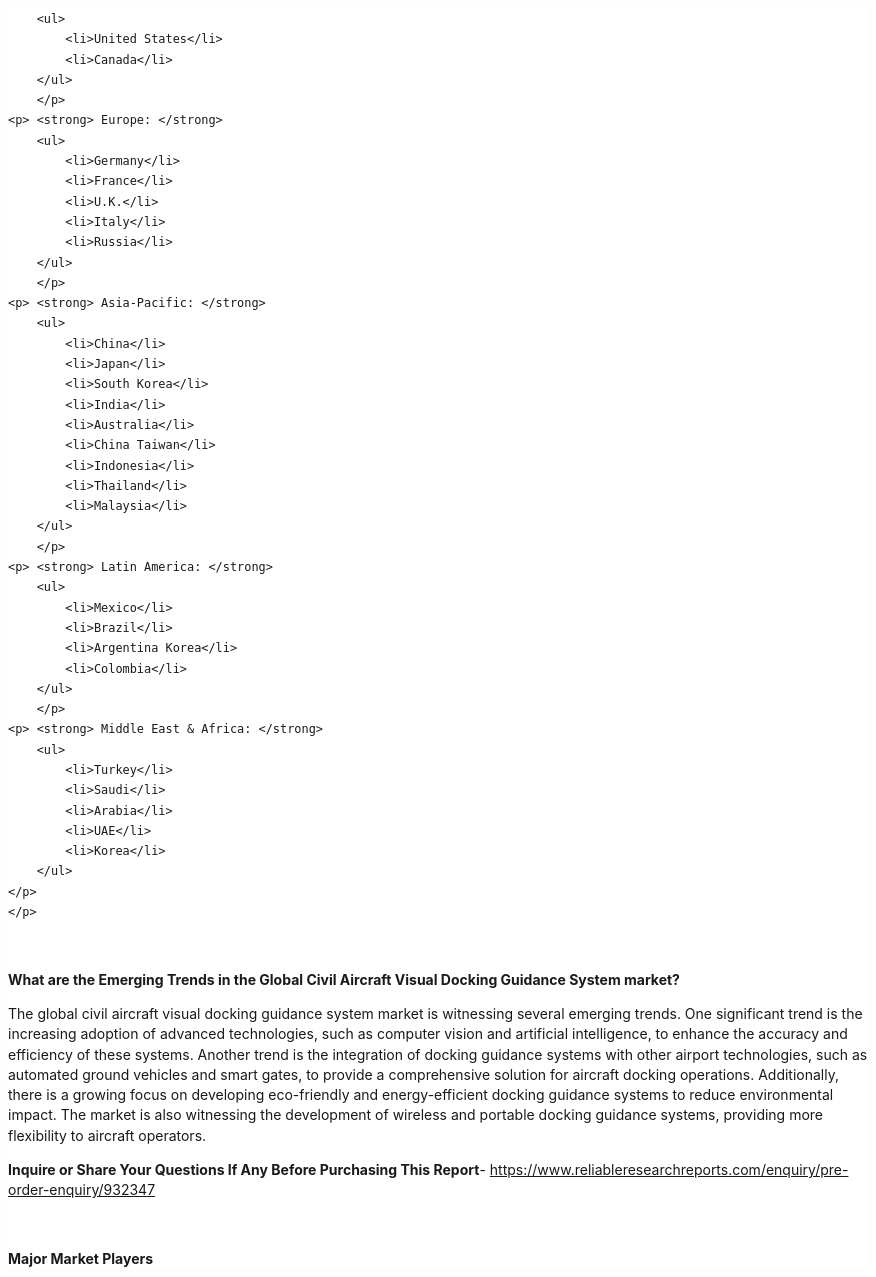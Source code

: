        <ul>
            <li>United States</li>
            <li>Canada</li>
        </ul>
        </p> 
    <p> <strong> Europe: </strong>
        <ul>
            <li>Germany</li>
            <li>France</li>
            <li>U.K.</li>
            <li>Italy</li>
            <li>Russia</li>
        </ul>
        </p> 
    <p> <strong> Asia-Pacific: </strong>
        <ul>
            <li>China</li>
            <li>Japan</li>
            <li>South Korea</li>
            <li>India</li>
            <li>Australia</li>
            <li>China Taiwan</li>
            <li>Indonesia</li>
            <li>Thailand</li>
            <li>Malaysia</li>
        </ul>
        </p> 
    <p> <strong> Latin America: </strong>
        <ul>
            <li>Mexico</li>
            <li>Brazil</li>
            <li>Argentina Korea</li>
            <li>Colombia</li>
        </ul>
        </p> 
    <p> <strong> Middle East & Africa: </strong>
        <ul>
            <li>Turkey</li>
            <li>Saudi</li>
            <li>Arabia</li>
            <li>UAE</li>
            <li>Korea</li>
        </ul>
    </p>
    </p>
<p>&nbsp;</p>
<p><strong>What are the Emerging Trends in the Global Civil Aircraft Visual Docking Guidance System market?</strong></p>
<p><p>The global civil aircraft visual docking guidance system market is witnessing several emerging trends. One significant trend is the increasing adoption of advanced technologies, such as computer vision and artificial intelligence, to enhance the accuracy and efficiency of these systems. Another trend is the integration of docking guidance systems with other airport technologies, such as automated ground vehicles and smart gates, to provide a comprehensive solution for aircraft docking operations. Additionally, there is a growing focus on developing eco-friendly and energy-efficient docking guidance systems to reduce environmental impact. The market is also witnessing the development of wireless and portable docking guidance systems, providing more flexibility to aircraft operators.</p></p>
<p><strong>Inquire or Share Your Questions If Any Before Purchasing This Report</strong>- <a href="https://www.reliableresearchreports.com/enquiry/pre-order-enquiry/932347">https://www.reliableresearchreports.com/enquiry/pre-order-enquiry/932347</a></p>
<p>&nbsp;</p>
<p><strong>Major Market Players</strong></p>